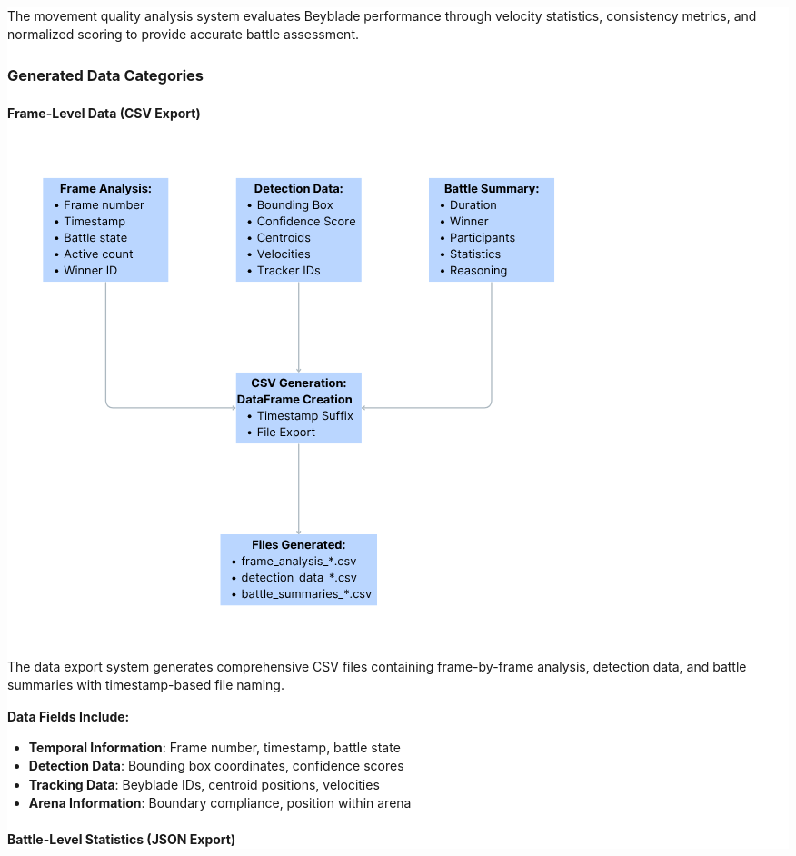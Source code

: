 The movement quality analysis system evaluates Beyblade performance through velocity statistics, consistency metrics, and normalized scoring to provide accurate battle assessment.

### Generated Data Categories

#### Frame-Level Data (CSV Export)

![Data Export Pipeline](docs/data_export_pipeline_flowchart.png)

The data export system generates comprehensive CSV files containing frame-by-frame analysis, detection data, and battle summaries with timestamp-based file naming.

**Data Fields Include:**
- **Temporal Information**: Frame number, timestamp, battle state
- **Detection Data**: Bounding box coordinates, confidence scores
- **Tracking Data**: Beyblade IDs, centroid positions, velocities
- **Arena Information**: Boundary compliance, position within arena

#### Battle-Level Statistics (JSON Export)
